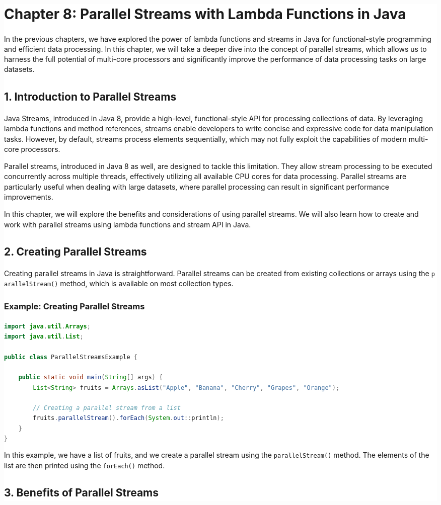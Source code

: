 # Chapter 8: Parallel Streams with Lambda Functions in Java

In the previous chapters, we have explored the power of lambda functions and streams in Java for functional-style programming and efficient data processing. In this chapter, we will take a deeper dive into the concept of parallel streams, which allows us to harness the full potential of multi-core processors and significantly improve the performance of data processing tasks on large datasets.

## 1. Introduction to Parallel Streams

Java Streams, introduced in Java 8, provide a high-level, functional-style API for processing collections of data. By leveraging lambda functions and method references, streams enable developers to write concise and expressive code for data manipulation tasks. However, by default, streams process elements sequentially, which may not fully exploit the capabilities of modern multi-core processors.

Parallel streams, introduced in Java 8 as well, are designed to tackle this limitation. They allow stream processing to be executed concurrently across multiple threads, effectively utilizing all available CPU cores for data processing. Parallel streams are particularly useful when dealing with large datasets, where parallel processing can result in significant performance improvements.

In this chapter, we will explore the benefits and considerations of using parallel streams. We will also learn how to create and work with parallel streams using lambda functions and stream API in Java.

## 2. Creating Parallel Streams

Creating parallel streams in Java is straightforward. Parallel streams can be created from existing collections or arrays using the `parallelStream()` method, which is available on most collection types.

### Example: Creating Parallel Streams

```java
import java.util.Arrays;
import java.util.List;

public class ParallelStreamsExample {

    public static void main(String[] args) {
        List<String> fruits = Arrays.asList("Apple", "Banana", "Cherry", "Grapes", "Orange");

        // Creating a parallel stream from a list
        fruits.parallelStream().forEach(System.out::println);
    }
}
```

In this example, we have a list of fruits, and we create a parallel stream using the `parallelStream()` method. The elements of the list are then printed using the `forEach()` method.

## 3. Benefits of Parallel Streams
